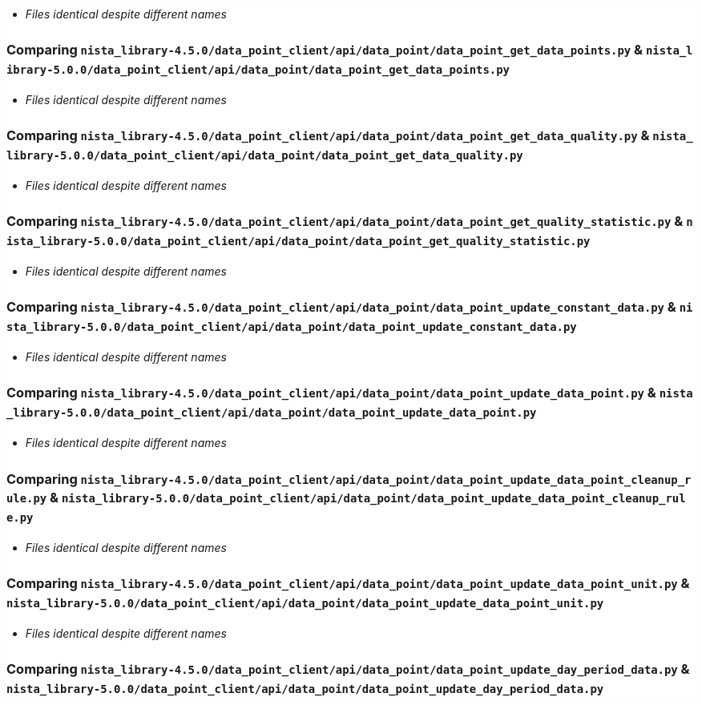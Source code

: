  * *Files identical despite different names*

### Comparing `nista_library-4.5.0/data_point_client/api/data_point/data_point_get_data_points.py` & `nista_library-5.0.0/data_point_client/api/data_point/data_point_get_data_points.py`

 * *Files identical despite different names*

### Comparing `nista_library-4.5.0/data_point_client/api/data_point/data_point_get_data_quality.py` & `nista_library-5.0.0/data_point_client/api/data_point/data_point_get_data_quality.py`

 * *Files identical despite different names*

### Comparing `nista_library-4.5.0/data_point_client/api/data_point/data_point_get_quality_statistic.py` & `nista_library-5.0.0/data_point_client/api/data_point/data_point_get_quality_statistic.py`

 * *Files identical despite different names*

### Comparing `nista_library-4.5.0/data_point_client/api/data_point/data_point_update_constant_data.py` & `nista_library-5.0.0/data_point_client/api/data_point/data_point_update_constant_data.py`

 * *Files identical despite different names*

### Comparing `nista_library-4.5.0/data_point_client/api/data_point/data_point_update_data_point.py` & `nista_library-5.0.0/data_point_client/api/data_point/data_point_update_data_point.py`

 * *Files identical despite different names*

### Comparing `nista_library-4.5.0/data_point_client/api/data_point/data_point_update_data_point_cleanup_rule.py` & `nista_library-5.0.0/data_point_client/api/data_point/data_point_update_data_point_cleanup_rule.py`

 * *Files identical despite different names*

### Comparing `nista_library-4.5.0/data_point_client/api/data_point/data_point_update_data_point_unit.py` & `nista_library-5.0.0/data_point_client/api/data_point/data_point_update_data_point_unit.py`

 * *Files identical despite different names*

### Comparing `nista_library-4.5.0/data_point_client/api/data_point/data_point_update_day_period_data.py` & `nista_library-5.0.0/data_point_client/api/data_point/data_point_update_day_period_data.py`
